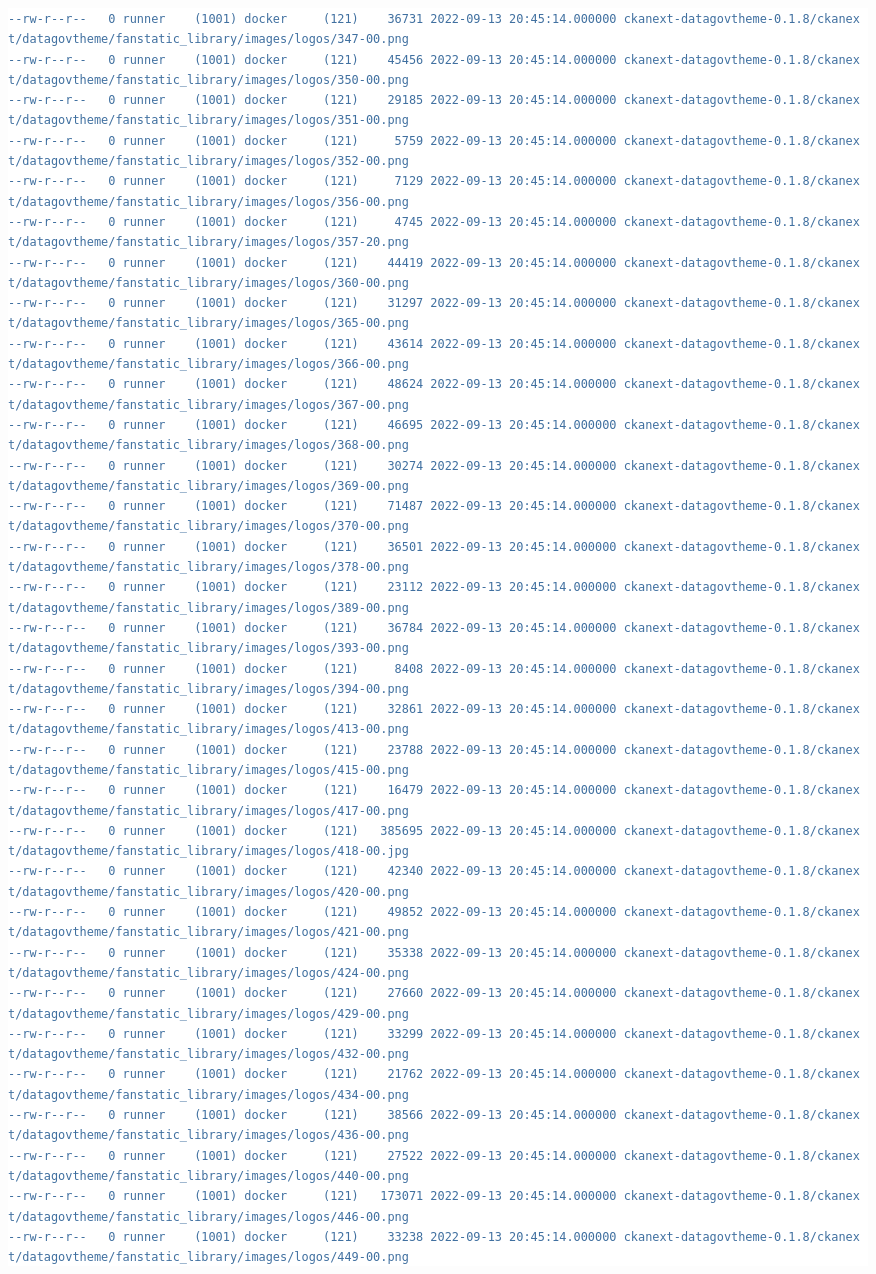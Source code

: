 ```diff
--rw-r--r--   0 runner    (1001) docker     (121)    36731 2022-09-13 20:45:14.000000 ckanext-datagovtheme-0.1.8/ckanext/datagovtheme/fanstatic_library/images/logos/347-00.png
--rw-r--r--   0 runner    (1001) docker     (121)    45456 2022-09-13 20:45:14.000000 ckanext-datagovtheme-0.1.8/ckanext/datagovtheme/fanstatic_library/images/logos/350-00.png
--rw-r--r--   0 runner    (1001) docker     (121)    29185 2022-09-13 20:45:14.000000 ckanext-datagovtheme-0.1.8/ckanext/datagovtheme/fanstatic_library/images/logos/351-00.png
--rw-r--r--   0 runner    (1001) docker     (121)     5759 2022-09-13 20:45:14.000000 ckanext-datagovtheme-0.1.8/ckanext/datagovtheme/fanstatic_library/images/logos/352-00.png
--rw-r--r--   0 runner    (1001) docker     (121)     7129 2022-09-13 20:45:14.000000 ckanext-datagovtheme-0.1.8/ckanext/datagovtheme/fanstatic_library/images/logos/356-00.png
--rw-r--r--   0 runner    (1001) docker     (121)     4745 2022-09-13 20:45:14.000000 ckanext-datagovtheme-0.1.8/ckanext/datagovtheme/fanstatic_library/images/logos/357-20.png
--rw-r--r--   0 runner    (1001) docker     (121)    44419 2022-09-13 20:45:14.000000 ckanext-datagovtheme-0.1.8/ckanext/datagovtheme/fanstatic_library/images/logos/360-00.png
--rw-r--r--   0 runner    (1001) docker     (121)    31297 2022-09-13 20:45:14.000000 ckanext-datagovtheme-0.1.8/ckanext/datagovtheme/fanstatic_library/images/logos/365-00.png
--rw-r--r--   0 runner    (1001) docker     (121)    43614 2022-09-13 20:45:14.000000 ckanext-datagovtheme-0.1.8/ckanext/datagovtheme/fanstatic_library/images/logos/366-00.png
--rw-r--r--   0 runner    (1001) docker     (121)    48624 2022-09-13 20:45:14.000000 ckanext-datagovtheme-0.1.8/ckanext/datagovtheme/fanstatic_library/images/logos/367-00.png
--rw-r--r--   0 runner    (1001) docker     (121)    46695 2022-09-13 20:45:14.000000 ckanext-datagovtheme-0.1.8/ckanext/datagovtheme/fanstatic_library/images/logos/368-00.png
--rw-r--r--   0 runner    (1001) docker     (121)    30274 2022-09-13 20:45:14.000000 ckanext-datagovtheme-0.1.8/ckanext/datagovtheme/fanstatic_library/images/logos/369-00.png
--rw-r--r--   0 runner    (1001) docker     (121)    71487 2022-09-13 20:45:14.000000 ckanext-datagovtheme-0.1.8/ckanext/datagovtheme/fanstatic_library/images/logos/370-00.png
--rw-r--r--   0 runner    (1001) docker     (121)    36501 2022-09-13 20:45:14.000000 ckanext-datagovtheme-0.1.8/ckanext/datagovtheme/fanstatic_library/images/logos/378-00.png
--rw-r--r--   0 runner    (1001) docker     (121)    23112 2022-09-13 20:45:14.000000 ckanext-datagovtheme-0.1.8/ckanext/datagovtheme/fanstatic_library/images/logos/389-00.png
--rw-r--r--   0 runner    (1001) docker     (121)    36784 2022-09-13 20:45:14.000000 ckanext-datagovtheme-0.1.8/ckanext/datagovtheme/fanstatic_library/images/logos/393-00.png
--rw-r--r--   0 runner    (1001) docker     (121)     8408 2022-09-13 20:45:14.000000 ckanext-datagovtheme-0.1.8/ckanext/datagovtheme/fanstatic_library/images/logos/394-00.png
--rw-r--r--   0 runner    (1001) docker     (121)    32861 2022-09-13 20:45:14.000000 ckanext-datagovtheme-0.1.8/ckanext/datagovtheme/fanstatic_library/images/logos/413-00.png
--rw-r--r--   0 runner    (1001) docker     (121)    23788 2022-09-13 20:45:14.000000 ckanext-datagovtheme-0.1.8/ckanext/datagovtheme/fanstatic_library/images/logos/415-00.png
--rw-r--r--   0 runner    (1001) docker     (121)    16479 2022-09-13 20:45:14.000000 ckanext-datagovtheme-0.1.8/ckanext/datagovtheme/fanstatic_library/images/logos/417-00.png
--rw-r--r--   0 runner    (1001) docker     (121)   385695 2022-09-13 20:45:14.000000 ckanext-datagovtheme-0.1.8/ckanext/datagovtheme/fanstatic_library/images/logos/418-00.jpg
--rw-r--r--   0 runner    (1001) docker     (121)    42340 2022-09-13 20:45:14.000000 ckanext-datagovtheme-0.1.8/ckanext/datagovtheme/fanstatic_library/images/logos/420-00.png
--rw-r--r--   0 runner    (1001) docker     (121)    49852 2022-09-13 20:45:14.000000 ckanext-datagovtheme-0.1.8/ckanext/datagovtheme/fanstatic_library/images/logos/421-00.png
--rw-r--r--   0 runner    (1001) docker     (121)    35338 2022-09-13 20:45:14.000000 ckanext-datagovtheme-0.1.8/ckanext/datagovtheme/fanstatic_library/images/logos/424-00.png
--rw-r--r--   0 runner    (1001) docker     (121)    27660 2022-09-13 20:45:14.000000 ckanext-datagovtheme-0.1.8/ckanext/datagovtheme/fanstatic_library/images/logos/429-00.png
--rw-r--r--   0 runner    (1001) docker     (121)    33299 2022-09-13 20:45:14.000000 ckanext-datagovtheme-0.1.8/ckanext/datagovtheme/fanstatic_library/images/logos/432-00.png
--rw-r--r--   0 runner    (1001) docker     (121)    21762 2022-09-13 20:45:14.000000 ckanext-datagovtheme-0.1.8/ckanext/datagovtheme/fanstatic_library/images/logos/434-00.png
--rw-r--r--   0 runner    (1001) docker     (121)    38566 2022-09-13 20:45:14.000000 ckanext-datagovtheme-0.1.8/ckanext/datagovtheme/fanstatic_library/images/logos/436-00.png
--rw-r--r--   0 runner    (1001) docker     (121)    27522 2022-09-13 20:45:14.000000 ckanext-datagovtheme-0.1.8/ckanext/datagovtheme/fanstatic_library/images/logos/440-00.png
--rw-r--r--   0 runner    (1001) docker     (121)   173071 2022-09-13 20:45:14.000000 ckanext-datagovtheme-0.1.8/ckanext/datagovtheme/fanstatic_library/images/logos/446-00.png
--rw-r--r--   0 runner    (1001) docker     (121)    33238 2022-09-13 20:45:14.000000 ckanext-datagovtheme-0.1.8/ckanext/datagovtheme/fanstatic_library/images/logos/449-00.png
```